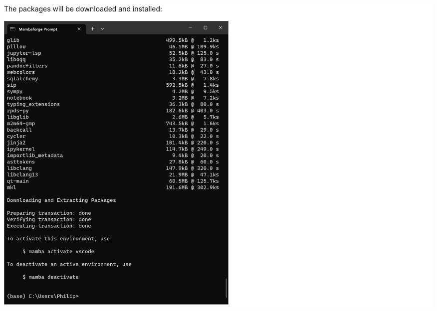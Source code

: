 The packages will be downloaded and installed:

<img src='images_vscode/img_005.png' alt='img_005' width='450'/>
